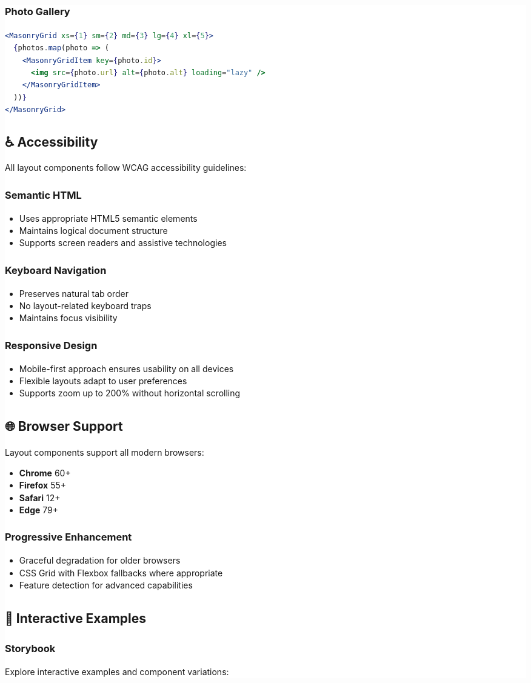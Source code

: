 ### Photo Gallery

```jsx
<MasonryGrid xs={1} sm={2} md={3} lg={4} xl={5}>
  {photos.map(photo => (
    <MasonryGridItem key={photo.id}>
      <img src={photo.url} alt={photo.alt} loading="lazy" />
    </MasonryGridItem>
  ))}
</MasonryGrid>
```

## ♿ Accessibility

All layout components follow WCAG accessibility guidelines:

### Semantic HTML
- Uses appropriate HTML5 semantic elements
- Maintains logical document structure
- Supports screen readers and assistive technologies

### Keyboard Navigation
- Preserves natural tab order
- No layout-related keyboard traps
- Maintains focus visibility

### Responsive Design
- Mobile-first approach ensures usability on all devices
- Flexible layouts adapt to user preferences
- Supports zoom up to 200% without horizontal scrolling

## 🌐 Browser Support

Layout components support all modern browsers:

- **Chrome** 60+
- **Firefox** 55+
- **Safari** 12+
- **Edge** 79+

### Progressive Enhancement
- Graceful degradation for older browsers
- CSS Grid with Flexbox fallbacks where appropriate
- Feature detection for advanced capabilities

## 🎪 Interactive Examples

### Storybook
Explore interactive examples and component variations:
